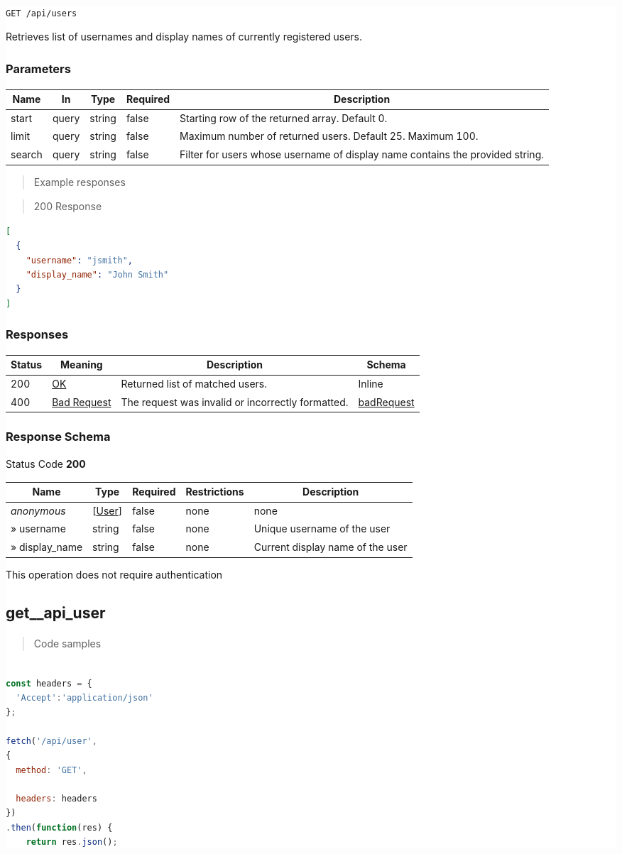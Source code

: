 `GET /api/users`

Retrieves list of usernames and display names of currently registered users.

<h3 id="get__api_users-parameters">Parameters</h3>

|Name|In|Type|Required|Description|
|---|---|---|---|---|
|start|query|string|false|Starting row of the returned array. Default 0.|
|limit|query|string|false|Maximum number of returned users. Default 25. Maximum 100.|
|search|query|string|false|Filter for users whose username of display name contains the provided string.|

> Example responses

> 200 Response

```json
[
  {
    "username": "jsmith",
    "display_name": "John Smith"
  }
]
```

<h3 id="get__api_users-responses">Responses</h3>

|Status|Meaning|Description|Schema|
|---|---|---|---|
|200|[OK](https://tools.ietf.org/html/rfc7231#section-6.3.1)|Returned list of matched users.|Inline|
|400|[Bad Request](https://tools.ietf.org/html/rfc7231#section-6.5.1)|The request was invalid or incorrectly formatted.|[badRequest](#schemabadrequest)|

<h3 id="get__api_users-responseschema">Response Schema</h3>

Status Code **200**

|Name|Type|Required|Restrictions|Description|
|---|---|---|---|---|
|*anonymous*|[[User](#schemauser)]|false|none|none|
|» username|string|false|none|Unique username of the user|
|» display_name|string|false|none|Current display name of the user|

<aside class="success">
This operation does not require authentication
</aside>

## get__api_user

> Code samples

```javascript

const headers = {
  'Accept':'application/json'
};

fetch('/api/user',
{
  method: 'GET',

  headers: headers
})
.then(function(res) {
    return res.json();
```